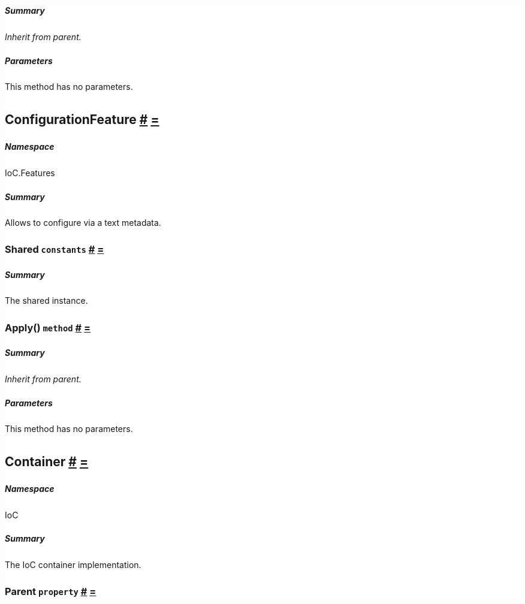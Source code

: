 ##### Summary

*Inherit from parent.*

##### Parameters

This method has no parameters.

<a name='T-IoC-Features-ConfigurationFeature'></a>
## ConfigurationFeature [#](#T-IoC-Features-ConfigurationFeature 'Go To Here') [=](#contents 'Back To Contents')

##### Namespace

IoC.Features

##### Summary

Allows to configure via a text metadata.

<a name='F-IoC-Features-ConfigurationFeature-Shared'></a>
### Shared `constants` [#](#F-IoC-Features-ConfigurationFeature-Shared 'Go To Here') [=](#contents 'Back To Contents')

##### Summary

The shared instance.

<a name='M-IoC-Features-ConfigurationFeature-Apply-IoC-IContainer-'></a>
### Apply() `method` [#](#M-IoC-Features-ConfigurationFeature-Apply-IoC-IContainer- 'Go To Here') [=](#contents 'Back To Contents')

##### Summary

*Inherit from parent.*

##### Parameters

This method has no parameters.

<a name='T-IoC-Container'></a>
## Container [#](#T-IoC-Container 'Go To Here') [=](#contents 'Back To Contents')

##### Namespace

IoC

##### Summary

The IoC container implementation.

<a name='P-IoC-Container-Parent'></a>
### Parent `property` [#](#P-IoC-Container-Parent 'Go To Here') [=](#contents 'Back To Contents')
